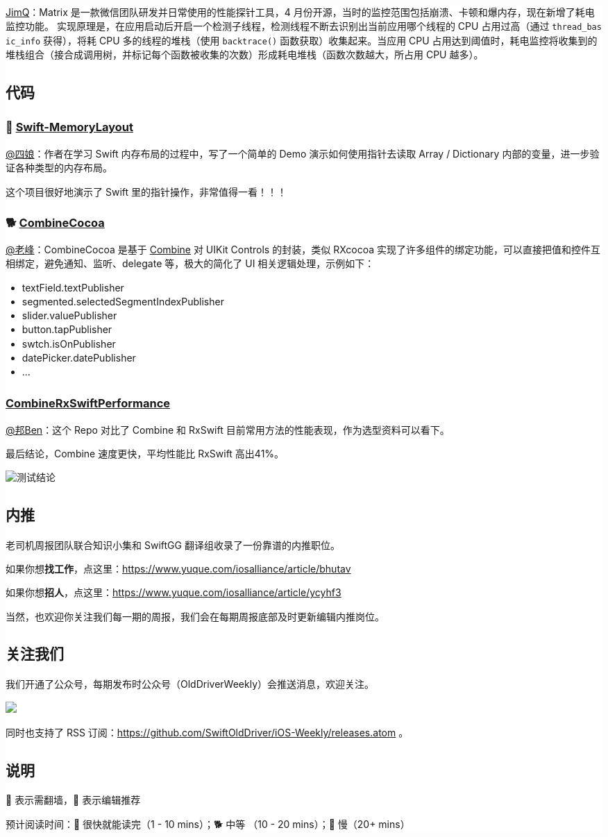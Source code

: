 [JimQ](https://github.com/waz0820)：Matrix 是一款微信团队研发并日常使用的性能探针工具，4 月份开源，当时的监控范围包括崩溃、卡顿和爆内存，现在新增了耗电监控功能。
实现原理是，在应用启动后开启一个检测子线程，检测线程不断去识别出当前应用哪个线程的 CPU 占用过高（通过 `thread_basic_info` 获得），将耗 CPU 多的线程的堆栈（使用 `backtrace()` 函数获取）收集起来。当应用 CPU 占用达到阈值时，耗电监控将收集到的堆栈组合（接合成调用树，并标记每个函数被收集的次数）形成耗电堆栈（函数次数越大，所占用 CPU 越多）。

## 代码

### 🌟 [Swift-MemoryLayout](https://github.com/TannerJin/Swift-MemoryLayout)

[@四娘](https://kemchenj.github.io)：作者在学习 Swift 内存布局的过程中，写了一个简单的 Demo 演示如何使用指针去读取 Array / Dictionary 内部的变量，进一步验证各种类型的内存布局。

这个项目很好地演示了 Swift 里的指针操作，非常值得一看！！！

### 🐕 [CombineCocoa](https://github.com/freak4pc/CombineCocoa)

[@老峰](https://github.com/GesanTung)：CombineCocoa 是基于 [Combine](https://developer.apple.com/videos/play/wwdc2019/722/) 对  UIKit Controls 的封装，类似 RXcocoa 实现了许多组件的绑定功能，可以直接把值和控件互相绑定，避免通知、监听、delegate 等，极大的简化了 UI 相关逻辑处理，示例如下：

- textField.textPublisher
- segmented.selectedSegmentIndexPublisher
- slider.valuePublisher
- button.tapPublisher
- swtch.isOnPublisher
- datePicker.datePublisher
- ...

### [CombineRxSwiftPerformance](https://github.com/quickbirdstudios/CombineRxSwiftPerformance)

[@邦Ben](https://weibo.com/linwenbang)：这个 Repo 对比了 Combine 和 RxSwift 目前常用方法的性能表现，作为选型资料可以看下。

最后结论，Combine 速度更快，平均性能比 RxSwift 高出41%。

![测试结论](https://user-gold-cdn.xitu.io/2019/8/12/16c83b285f096ee2?w=3469&h=1570&f=png&s=308546)

## 内推

老司机周报团队联合知识小集和 SwiftGG 翻译组收录了一份靠谱的内推职位。

如果你想**找工作**，点这里：https://www.yuque.com/iosalliance/article/bhutav

如果你想**招人**，点这里：https://www.yuque.com/iosalliance/article/ycyhf3

当然，也欢迎你关注我们每一期的周报，我们会在每期周报底部及时更新编辑内推岗位。

## 关注我们

我们开通了公众号，每期发布时公众号（OldDriverWeekly）会推送消息，欢迎关注。

![](https://github.com/SwiftOldDriver/iOS-Weekly/blob/master/assets/qrcode_for_wechat.jpg?raw=true)

同时也支持了 RSS 订阅：https://github.com/SwiftOldDriver/iOS-Weekly/releases.atom 。

## 说明

🚧 表示需翻墙，🌟 表示编辑推荐

预计阅读时间：🐎 很快就能读完（1 - 10 mins）；🐕 中等 （10 - 20 mins）；🐢 慢（20+ mins）


